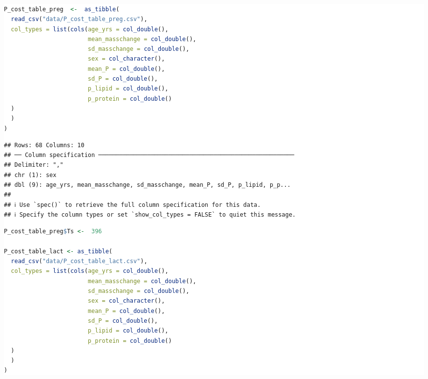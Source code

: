 ``` r
P_cost_table_preg  <-  as_tibble(
  read_csv("data/P_cost_table_preg.csv"),
  col_types = list(cols(age_yrs = col_double(),
                        mean_masschange = col_double(),
                        sd_masschange = col_double(),
                        sex = col_character(),
                        mean_P = col_double(),
                        sd_P = col_double(),
                        p_lipid = col_double(),
                        p_protein = col_double()
  )
  )
)
```

    ## Rows: 68 Columns: 10
    ## ── Column specification ────────────────────────────────────────────────────────
    ## Delimiter: ","
    ## chr (1): sex
    ## dbl (9): age_yrs, mean_masschange, sd_masschange, mean_P, sd_P, p_lipid, p_p...
    ## 
    ## ℹ Use `spec()` to retrieve the full column specification for this data.
    ## ℹ Specify the column types or set `show_col_types = FALSE` to quiet this message.

``` r
P_cost_table_preg$Ts <-  396

P_cost_table_lact <- as_tibble(
  read_csv("data/P_cost_table_lact.csv"),
  col_types = list(cols(age_yrs = col_double(),
                        mean_masschange = col_double(),
                        sd_masschange = col_double(),
                        sex = col_character(),
                        mean_P = col_double(),
                        sd_P = col_double(),
                        p_lipid = col_double(),
                        p_protein = col_double()
  )
  )
)
```
